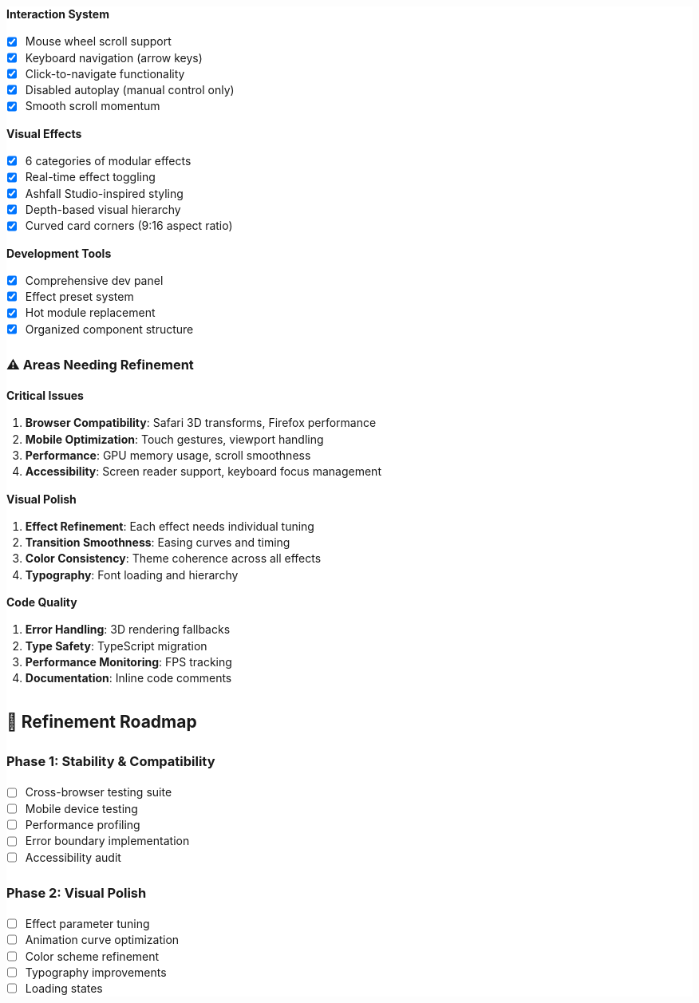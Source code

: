 **Interaction System**
- [x] Mouse wheel scroll support
- [x] Keyboard navigation (arrow keys)
- [x] Click-to-navigate functionality
- [x] Disabled autoplay (manual control only)
- [x] Smooth scroll momentum

**Visual Effects**
- [x] 6 categories of modular effects
- [x] Real-time effect toggling
- [x] Ashfall Studio-inspired styling
- [x] Depth-based visual hierarchy
- [x] Curved card corners (9:16 aspect ratio)

**Development Tools**
- [x] Comprehensive dev panel
- [x] Effect preset system
- [x] Hot module replacement
- [x] Organized component structure

### ⚠️ Areas Needing Refinement

**Critical Issues**
1. **Browser Compatibility**: Safari 3D transforms, Firefox performance
2. **Mobile Optimization**: Touch gestures, viewport handling
3. **Performance**: GPU memory usage, scroll smoothness
4. **Accessibility**: Screen reader support, keyboard focus management

**Visual Polish**
1. **Effect Refinement**: Each effect needs individual tuning
2. **Transition Smoothness**: Easing curves and timing
3. **Color Consistency**: Theme coherence across all effects
4. **Typography**: Font loading and hierarchy

**Code Quality**
1. **Error Handling**: 3D rendering fallbacks
2. **Type Safety**: TypeScript migration
3. **Performance Monitoring**: FPS tracking
4. **Documentation**: Inline code comments

## 🎯 Refinement Roadmap

### Phase 1: Stability & Compatibility
- [ ] Cross-browser testing suite
- [ ] Mobile device testing
- [ ] Performance profiling
- [ ] Error boundary implementation
- [ ] Accessibility audit

### Phase 2: Visual Polish
- [ ] Effect parameter tuning
- [ ] Animation curve optimization
- [ ] Color scheme refinement
- [ ] Typography improvements
- [ ] Loading states
